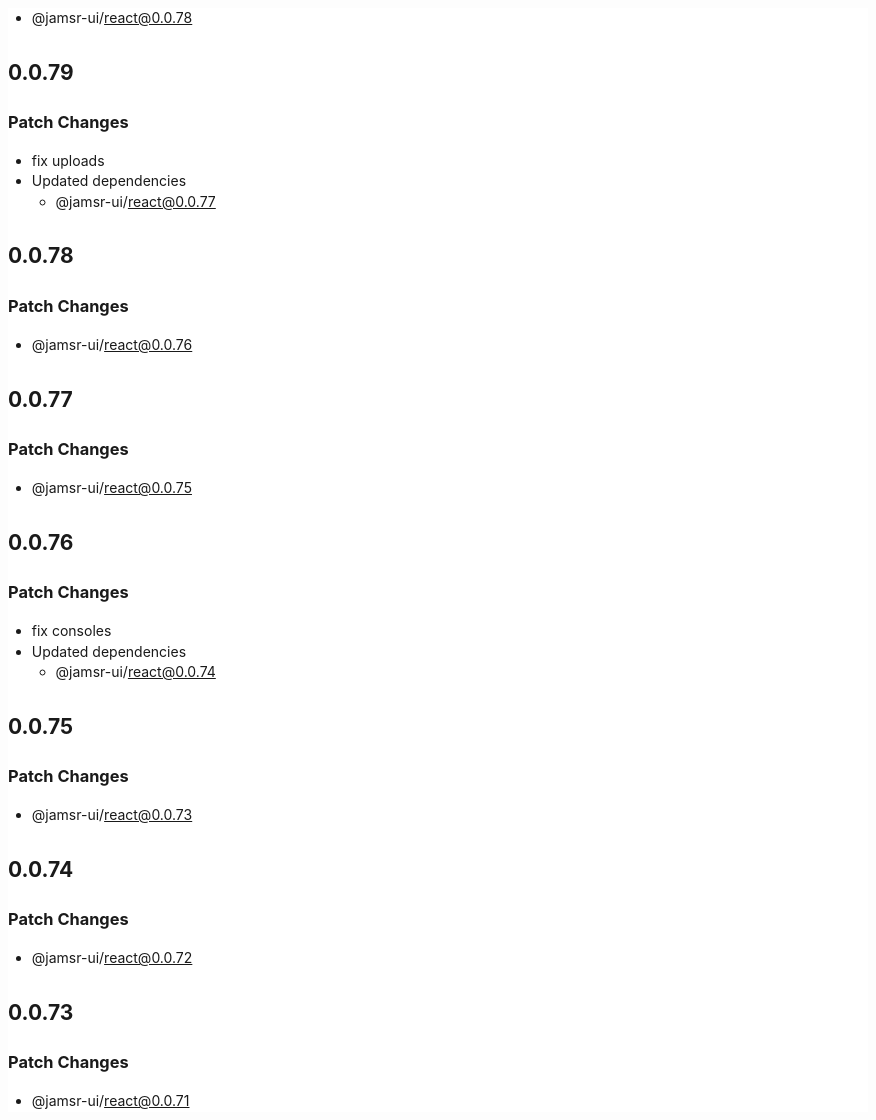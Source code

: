 - @jamsr-ui/react@0.0.78

## 0.0.79

### Patch Changes

- fix uploads
- Updated dependencies
  - @jamsr-ui/react@0.0.77

## 0.0.78

### Patch Changes

- @jamsr-ui/react@0.0.76

## 0.0.77

### Patch Changes

- @jamsr-ui/react@0.0.75

## 0.0.76

### Patch Changes

- fix consoles
- Updated dependencies
  - @jamsr-ui/react@0.0.74

## 0.0.75

### Patch Changes

- @jamsr-ui/react@0.0.73

## 0.0.74

### Patch Changes

- @jamsr-ui/react@0.0.72

## 0.0.73

### Patch Changes

- @jamsr-ui/react@0.0.71
